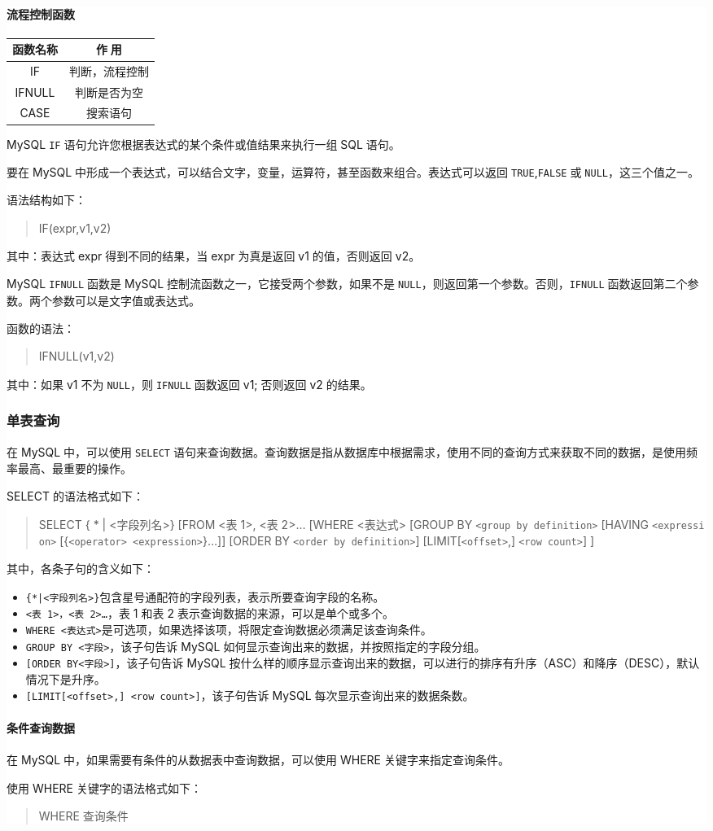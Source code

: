 #### 流程控制函数

| **函数名称** |   **作 用**    |
| :----------: | :------------: |
|      IF      | 判断，流程控制 |
|    IFNULL    |  判断是否为空  |
|     CASE     |    搜索语句    |

MySQL `IF` 语句允许您根据表达式的某个条件或值结果来执行一组 SQL 语句。

要在 MySQL 中形成一个表达式，可以结合文字，变量，运算符，甚至函数来组合。表达式可以返回 `TRUE`,`FALSE` 或 `NULL`，这三个值之一。

语法结构如下：

> IF(expr,v1,v2)

其中：表达式 expr 得到不同的结果，当 expr 为真是返回 v1 的值，否则返回 v2。

MySQL `IFNULL` 函数是 MySQL 控制流函数之一，它接受两个参数，如果不是 `NULL`，则返回第一个参数。否则，`IFNULL` 函数返回第二个参数。两个参数可以是文字值或表达式。

函数的语法：

> IFNULL(v1,v2)

其中：如果 v1 不为 `NULL`，则 `IFNULL` 函数返回 v1; 否则返回 v2 的结果。

### 单表查询

在 MySQL 中，可以使用 `SELECT` 语句来查询数据。查询数据是指从数据库中根据需求，使用不同的查询方式来获取不同的数据，是使用频率最高、最重要的操作。

SELECT 的语法格式如下：

> SELECT { \* | <字段列名>}
> [FROM <表 1>, <表 2>…
> [WHERE <表达式>
> [GROUP BY `<group by definition>`
> [HAVING `<expression>` [{`<operator> <expression>`}…]]
> [ORDER BY `<order by definition>`]
> [LIMIT[`<offset>`,] `<row count>`]
> ]

其中，各条子句的含义如下：

- `{*|<字段列名>}`包含星号通配符的字段列表，表示所要查询字段的名称。
- `<表 1>，<表 2>…`，表 1 和表 2 表示查询数据的来源，可以是单个或多个。
- `WHERE <表达式>`是可选项，如果选择该项，将限定查询数据必须满足该查询条件。
- `GROUP BY <字段>`，该子句告诉 MySQL 如何显示查询出来的数据，并按照指定的字段分组。
- `[ORDER BY<字段>]`，该子句告诉 MySQL 按什么样的顺序显示查询出来的数据，可以进行的排序有升序（ASC）和降序（DESC），默认情况下是升序。
- `[LIMIT[<offset>,] <row count>]`，该子句告诉 MySQL 每次显示查询出来的数据条数。

#### 条件查询数据

在 MySQL 中，如果需要有条件的从数据表中查询数据，可以使用 WHERE 关键字来指定查询条件。

使用 WHERE 关键字的语法格式如下：

> WHERE 查询条件
